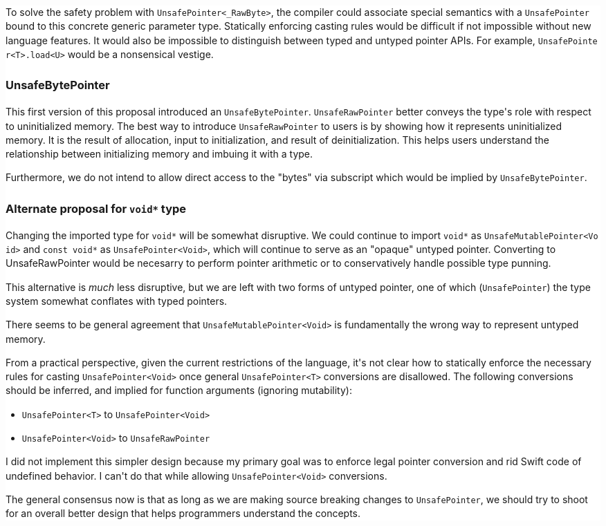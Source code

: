To solve the safety problem with `UnsafePointer<_RawByte>`, the
compiler could associate special semantics with a `UnsafePointer`
bound to this concrete generic parameter type. Statically enforcing
casting rules would be difficult if not impossible without new
language features. It would also be impossible to distinguish between
typed and untyped pointer APIs. For example,
`UnsafePointer<T>.load<U>` would be a nonsensical vestige.

### UnsafeBytePointer

This first version of this proposal introduced an
`UnsafeBytePointer`. `UnsafeRawPointer` better conveys the type's role
with respect to uninitialized memory. The best way to introduce
`UnsafeRawPointer` to users is by showing how it represents
uninitialized memory. It is the result of allocation, input to
initialization, and result of deinitialization.  This helps users
understand the relationship between initializing memory and imbuing it
with a type.

Furthermore, we do not intend to allow direct access to the "bytes"
via subscript which would be implied by `UnsafeBytePointer`.

### Alternate proposal for `void*` type

Changing the imported type for `void*` will be somewhat disruptive. We
could continue to import `void*` as `UnsafeMutablePointer<Void>` and
`const void*` as `UnsafePointer<Void>`, which will continue to serve
as an "opaque" untyped pointer. Converting to UnsafeRawPointer would
be necesarry to perform pointer arithmetic or to conservatively handle
possible type punning.

This alternative is *much* less disruptive, but we are left with two
forms of untyped pointer, one of which (`UnsafePointer`) the type
system somewhat conflates with typed pointers.

There seems to be general agreement that `UnsafeMutablePointer<Void>`
is fundamentally the wrong way to represent untyped memory.

From a practical perspective, given the current restrictions of the
language, it's not clear how to statically enforce the necessary rules
for casting `UnsafePointer<Void>` once general `UnsafePointer<T>`
conversions are disallowed. The following conversions should be
inferred, and implied for function arguments (ignoring mutability):

- `UnsafePointer<T>` to `UnsafePointer<Void>`

- `UnsafePointer<Void>` to `UnsafeRawPointer`

I did not implement this simpler design because my primary goal was to
enforce legal pointer conversion and rid Swift code of undefined
behavior. I can't do that while allowing `UnsafePointer<Void>`
conversions.

The general consensus now is that as long as we are making source
breaking changes to `UnsafePointer`, we should try to shoot for an
overall better design that helps programmers understand the concepts.
